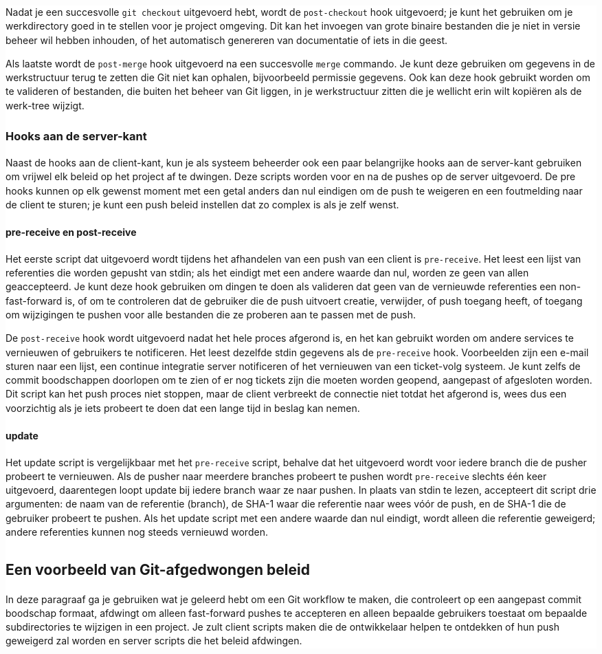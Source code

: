 Nadat je een succesvolle `git checkout` uitgevoerd hebt, wordt de `post-checkout` hook uitgevoerd; je kunt het gebruiken om je werkdirectory goed in te stellen voor je project omgeving. Dit kan het invoegen van grote binaire bestanden die je niet in versie beheer wil hebben inhouden, of het automatisch genereren van documentatie of iets in die geest.

Als laatste wordt de `post-merge` hook uitgevoerd na een succesvolle `merge` commando. Je kunt deze gebruiken om gegevens in de werkstructuur terug te zetten die Git niet kan ophalen, bijvoorbeeld permissie gegevens. Ook kan deze hook gebruikt worden om te valideren of bestanden, die buiten het beheer van Git liggen, in je werkstructuur zitten die je wellicht erin wilt kopiëren als de werk-tree wijzigt.

### Hooks aan de server-kant ###

Naast de hooks aan de client-kant, kun je als systeem beheerder ook een paar belangrijke hooks aan de server-kant gebruiken om vrijwel elk beleid op het project af te dwingen. Deze scripts worden voor en na de pushes op de server uitgevoerd. De pre hooks kunnen op elk gewenst moment met een getal anders dan nul eindigen om de push te weigeren en een foutmelding naar de client te sturen; je kunt een push beleid instellen dat zo complex is als je zelf wenst.

#### pre-receive en post-receive ####

Het eerste script dat uitgevoerd wordt tijdens het afhandelen van een push van een client is `pre-receive`. Het leest een lijst van referenties die worden gepusht van stdin; als het eindigt met een andere waarde dan nul, worden ze geen van allen geaccepteerd. Je kunt deze hook gebruiken om dingen te doen als valideren dat geen van de vernieuwde referenties een non-fast-forward is, of om te controleren dat de gebruiker die de push uitvoert creatie, verwijder, of push toegang heeft, of toegang om wijzigingen te pushen voor alle bestanden die ze proberen aan te passen met de push.

De `post-receive` hook wordt uitgevoerd nadat het hele proces afgerond is, en het kan gebruikt worden om andere services te vernieuwen of gebruikers te notificeren. Het leest dezelfde stdin gegevens als de `pre-receive` hook. Voorbeelden zijn een e-mail sturen naar een lijst, een continue integratie server notificeren of het vernieuwen van een ticket-volg systeem. Je kunt zelfs de commit boodschappen doorlopen om te zien of er nog tickets zijn die moeten worden geopend, aangepast of afgesloten worden. Dit script kan het push proces niet stoppen, maar de client verbreekt de connectie niet totdat het afgerond is, wees dus een voorzichtig als je iets probeert te doen dat een lange tijd in beslag kan nemen.

#### update ####

Het update script is vergelijkbaar met het `pre-receive` script, behalve dat het uitgevoerd wordt voor iedere branch die de pusher probeert te vernieuwen. Als de pusher naar meerdere branches probeert te pushen wordt `pre-receive` slechts één keer uitgevoerd, daarentegen loopt update bij iedere branch waar ze naar pushen. In plaats van stdin te lezen, accepteert dit script drie argumenten: de naam van de referentie (branch), de SHA-1 waar die referentie naar wees vóór de push, en de SHA-1 die de gebruiker probeert te pushen. Als het update script met een andere waarde dan nul eindigt, wordt alleen die referentie geweigerd; andere referenties kunnen nog steeds vernieuwd worden.

## Een voorbeeld van Git-afgedwongen beleid ##

In deze paragraaf ga je gebruiken wat je geleerd hebt om een Git workflow te maken, die controleert op een aangepast commit boodschap formaat, afdwingt om alleen fast-forward pushes te accepteren en alleen bepaalde gebruikers toestaat om bepaalde subdirectories te wijzigen in een project. Je zult client scripts maken die de ontwikkelaar helpen te ontdekken of hun push geweigerd zal worden en server scripts die het beleid afdwingen.
